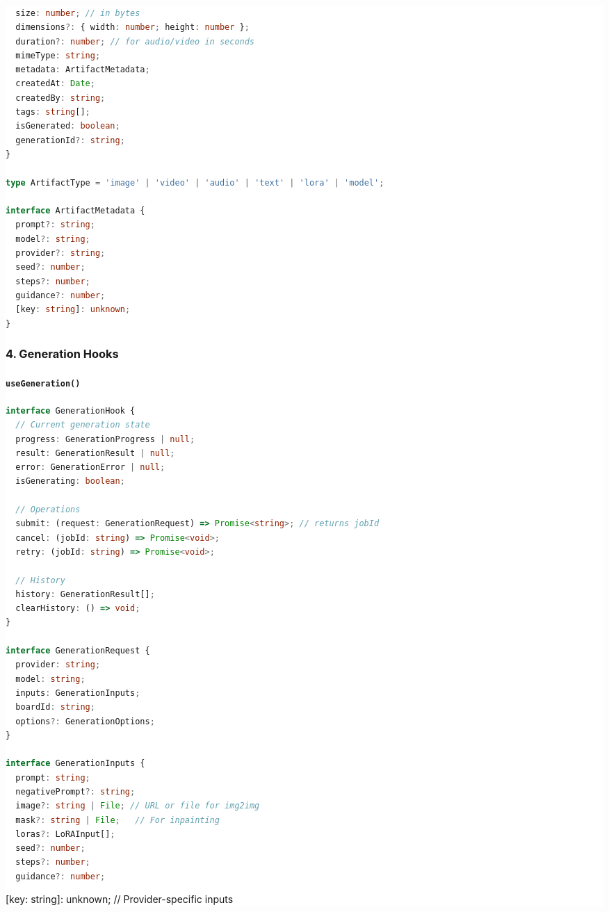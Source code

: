 ```typescript
  size: number; // in bytes
  dimensions?: { width: number; height: number };
  duration?: number; // for audio/video in seconds
  mimeType: string;
  metadata: ArtifactMetadata;
  createdAt: Date;
  createdBy: string;
  tags: string[];
  isGenerated: boolean;
  generationId?: string;
}

type ArtifactType = 'image' | 'video' | 'audio' | 'text' | 'lora' | 'model';

interface ArtifactMetadata {
  prompt?: string;
  model?: string;
  provider?: string;
  seed?: number;
  steps?: number;
  guidance?: number;
  [key: string]: unknown;
}
```

### 4. Generation Hooks

#### `useGeneration()`
```typescript
interface GenerationHook {
  // Current generation state
  progress: GenerationProgress | null;
  result: GenerationResult | null;
  error: GenerationError | null;
  isGenerating: boolean;
  
  // Operations
  submit: (request: GenerationRequest) => Promise<string>; // returns jobId
  cancel: (jobId: string) => Promise<void>;
  retry: (jobId: string) => Promise<void>;
  
  // History
  history: GenerationResult[];
  clearHistory: () => void;
}

interface GenerationRequest {
  provider: string;
  model: string;
  inputs: GenerationInputs;
  boardId: string;
  options?: GenerationOptions;
}

interface GenerationInputs {
  prompt: string;
  negativePrompt?: string;
  image?: string | File; // URL or file for img2img
  mask?: string | File;   // For inpainting
  loras?: LoRAInput[];
  seed?: number;
  steps?: number;
  guidance?: number;
```

  [key: string]: unknown; // Provider-specific inputs